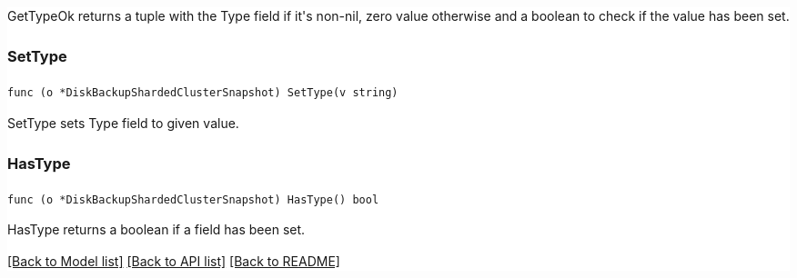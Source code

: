 GetTypeOk returns a tuple with the Type field if it's non-nil, zero value otherwise
and a boolean to check if the value has been set.

### SetType

`func (o *DiskBackupShardedClusterSnapshot) SetType(v string)`

SetType sets Type field to given value.

### HasType

`func (o *DiskBackupShardedClusterSnapshot) HasType() bool`

HasType returns a boolean if a field has been set.

[[Back to Model list]](../README.md#documentation-for-models) [[Back to API list]](../README.md#documentation-for-api-endpoints) [[Back to README]](../README.md)


